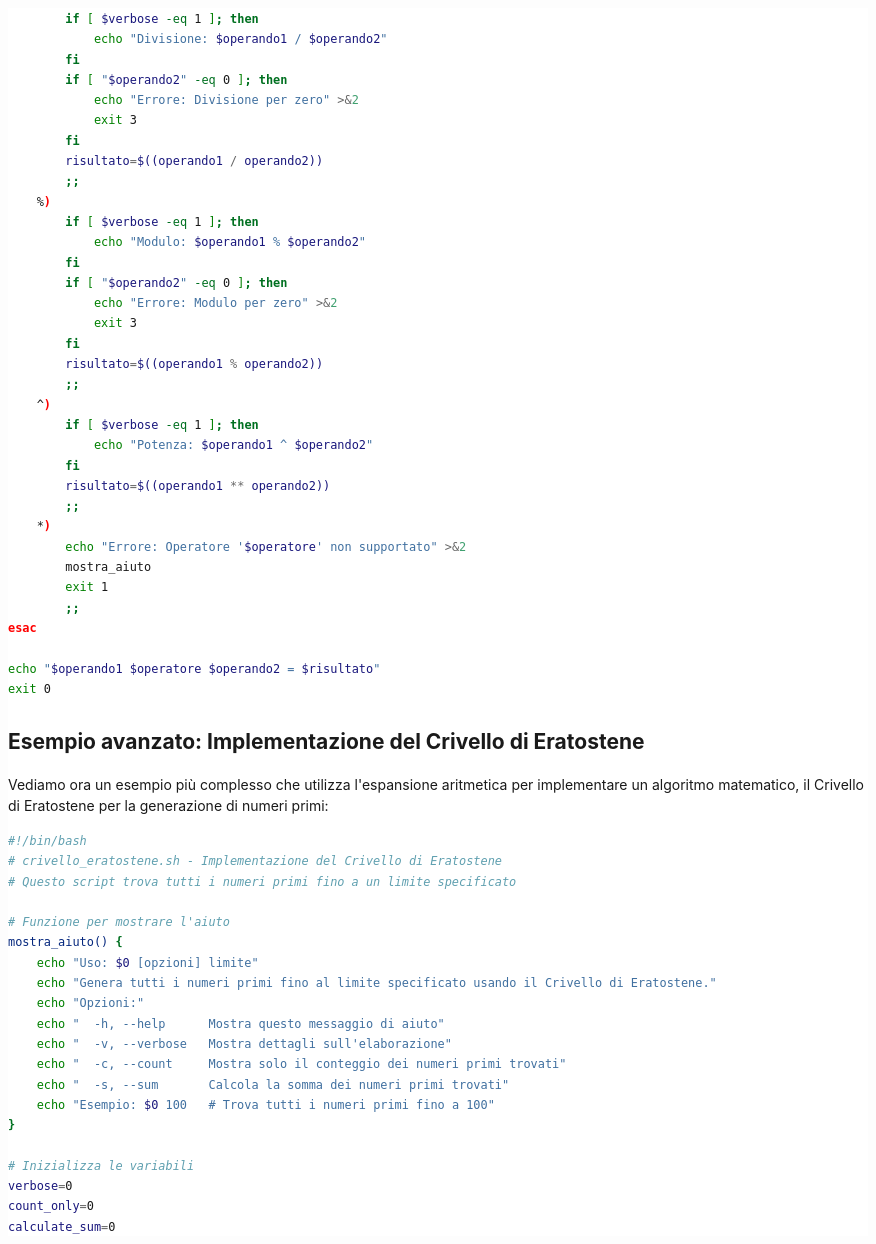 ```bash
        if [ $verbose -eq 1 ]; then
            echo "Divisione: $operando1 / $operando2"
        fi
        if [ "$operando2" -eq 0 ]; then
            echo "Errore: Divisione per zero" >&2
            exit 3
        fi
        risultato=$((operando1 / operando2))
        ;;
    %)
        if [ $verbose -eq 1 ]; then
            echo "Modulo: $operando1 % $operando2"
        fi
        if [ "$operando2" -eq 0 ]; then
            echo "Errore: Modulo per zero" >&2
            exit 3
        fi
        risultato=$((operando1 % operando2))
        ;;
    ^)
        if [ $verbose -eq 1 ]; then
            echo "Potenza: $operando1 ^ $operando2"
        fi
        risultato=$((operando1 ** operando2))
        ;;
    *)
        echo "Errore: Operatore '$operatore' non supportato" >&2
        mostra_aiuto
        exit 1
        ;;
esac

echo "$operando1 $operatore $operando2 = $risultato"
exit 0
```

## Esempio avanzato: Implementazione del Crivello di Eratostene

Vediamo ora un esempio più complesso che utilizza l'espansione aritmetica per implementare un algoritmo matematico, il Crivello di Eratostene per la generazione di numeri primi:

```bash
#!/bin/bash
# crivello_eratostene.sh - Implementazione del Crivello di Eratostene
# Questo script trova tutti i numeri primi fino a un limite specificato

# Funzione per mostrare l'aiuto
mostra_aiuto() {
    echo "Uso: $0 [opzioni] limite"
    echo "Genera tutti i numeri primi fino al limite specificato usando il Crivello di Eratostene."
    echo "Opzioni:"
    echo "  -h, --help      Mostra questo messaggio di aiuto"
    echo "  -v, --verbose   Mostra dettagli sull'elaborazione"
    echo "  -c, --count     Mostra solo il conteggio dei numeri primi trovati"
    echo "  -s, --sum       Calcola la somma dei numeri primi trovati"
    echo "Esempio: $0 100   # Trova tutti i numeri primi fino a 100"
}

# Inizializza le variabili
verbose=0
count_only=0
calculate_sum=0
```